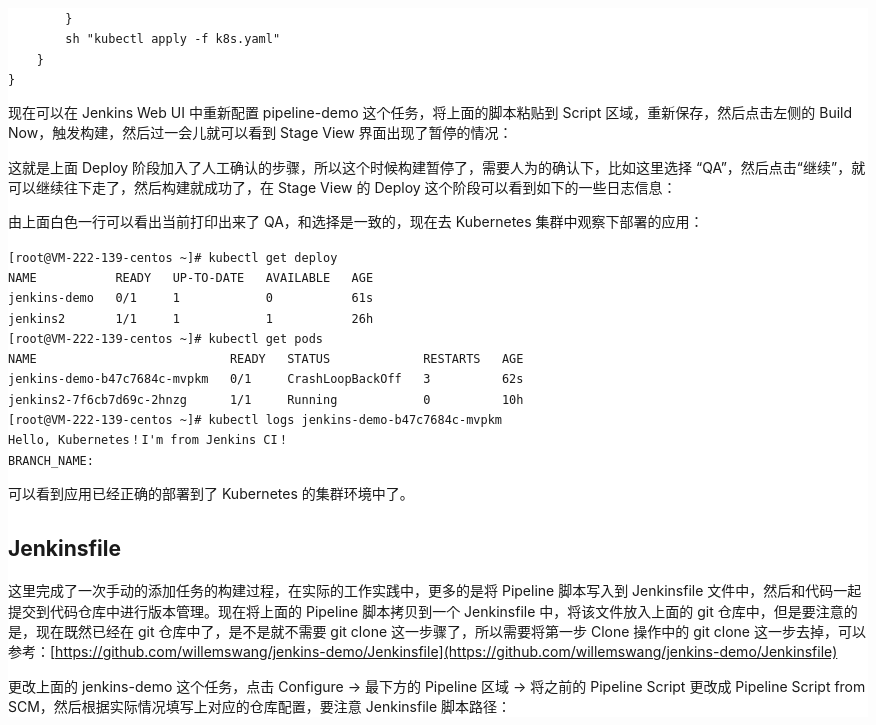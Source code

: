 ```text
        }
        sh "kubectl apply -f k8s.yaml"
    }
}
```

现在可以在 Jenkins Web UI 中重新配置 pipeline-demo 这个任务，将上面的脚本粘贴到 Script 区域，重新保存，然后点击左侧的 Build Now，触发构建，然后过一会儿就可以看到 Stage View 界面出现了暂停的情况：

这就是上面 Deploy 阶段加入了人工确认的步骤，所以这个时候构建暂停了，需要人为的确认下，比如这里选择 “QA”，然后点击“继续”，就可以继续往下走了，然后构建就成功了，在 Stage View 的 Deploy 这个阶段可以看到如下的一些日志信息：

由上面白色一行可以看出当前打印出来了 QA，和选择是一致的，现在去 Kubernetes 集群中观察下部署的应用：

```text
[root@VM-222-139-centos ~]# kubectl get deploy
NAME           READY   UP-TO-DATE   AVAILABLE   AGE
jenkins-demo   0/1     1            0           61s
jenkins2       1/1     1            1           26h
[root@VM-222-139-centos ~]# kubectl get pods
NAME                           READY   STATUS             RESTARTS   AGE
jenkins-demo-b47c7684c-mvpkm   0/1     CrashLoopBackOff   3          62s
jenkins2-7f6cb7d69c-2hnzg      1/1     Running            0          10h
[root@VM-222-139-centos ~]# kubectl logs jenkins-demo-b47c7684c-mvpkm
Hello, Kubernetes！I'm from Jenkins CI！
BRANCH_NAME:
```

可以看到应用已经正确的部署到了 Kubernetes 的集群环境中了。

## Jenkinsfile

这里完成了一次手动的添加任务的构建过程，在实际的工作实践中，更多的是将 Pipeline 脚本写入到 Jenkinsfile 文件中，然后和代码一起提交到代码仓库中进行版本管理。现在将上面的 Pipeline 脚本拷贝到一个 Jenkinsfile 中，将该文件放入上面的 git 仓库中，但是要注意的是，现在既然已经在 git 仓库中了，是不是就不需要 git clone 这一步骤了，所以需要将第一步 Clone 操作中的 git clone 这一步去掉，可以参考：[https://github.com/willemswang/jenkins-demo/Jenkinsfile](https://github.com/willemswang/jenkins-demo/Jenkinsfile)

更改上面的 jenkins-demo 这个任务，点击 Configure -&gt; 最下方的 Pipeline 区域 -&gt; 将之前的 Pipeline Script 更改成 Pipeline Script from SCM，然后根据实际情况填写上对应的仓库配置，要注意 Jenkinsfile 脚本路径：

